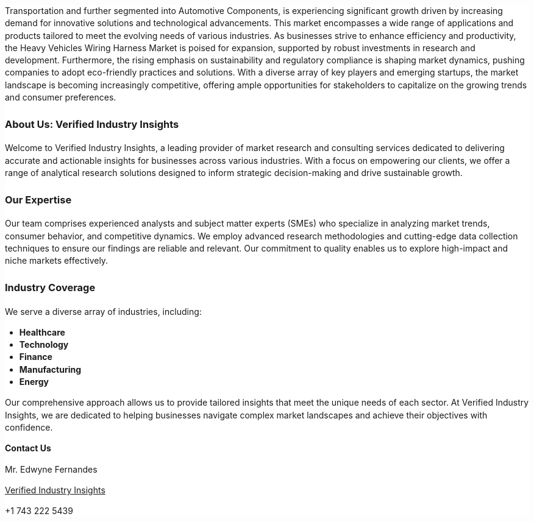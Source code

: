 Transportation and further segmented into Automotive Components, is experiencing significant growth driven by increasing demand for innovative solutions and technological advancements. This market encompasses a wide range of applications and products tailored to meet the evolving needs of various industries. As businesses strive to enhance efficiency and productivity, the Heavy Vehicles Wiring Harness Market is poised for expansion, supported by robust investments in research and development. Furthermore, the rising emphasis on sustainability and regulatory compliance is shaping market dynamics, pushing companies to adopt eco-friendly practices and solutions. With a diverse array of key players and emerging startups, the market landscape is becoming increasingly competitive, offering ample opportunities for stakeholders to capitalize on the growing trends and consumer preferences.</p><h3>About Us: Verified Industry Insights</h3><p>Welcome to Verified Industry Insights, a leading provider of market research and consulting services dedicated to delivering accurate and actionable insights for businesses across various industries. With a focus on empowering our clients, we offer a range of analytical research solutions designed to inform strategic decision-making and drive sustainable growth.</p><h3>Our Expertise</h3><p>Our team comprises experienced analysts and subject matter experts (SMEs) who specialize in analyzing market trends, consumer behavior, and competitive dynamics. We employ advanced research methodologies and cutting-edge data collection techniques to ensure our findings are reliable and relevant. Our commitment to quality enables us to explore high-impact and niche markets effectively.</p><h3>Industry Coverage</h3><p>We serve a diverse array of industries, including:</p><ul><li><strong>Healthcare</strong></li><li><strong>Technology</strong></li><li><strong>Finance</strong></li><li><strong>Manufacturing</strong></li><li><strong>Energy</strong></li></ul><p>Our comprehensive approach allows us to provide tailored insights that meet the unique needs of each sector. At Verified Industry Insights, we are dedicated to helping businesses navigate complex market landscapes and achieve their objectives with confidence.</p><p><strong>Contact Us</strong></p><p>Mr. Edwyne Fernandes</p><p><a href="https://www.verifiedindustryinsights.com/">Verified Industry Insights</a></p><p>+1 743 222 5439</p>
